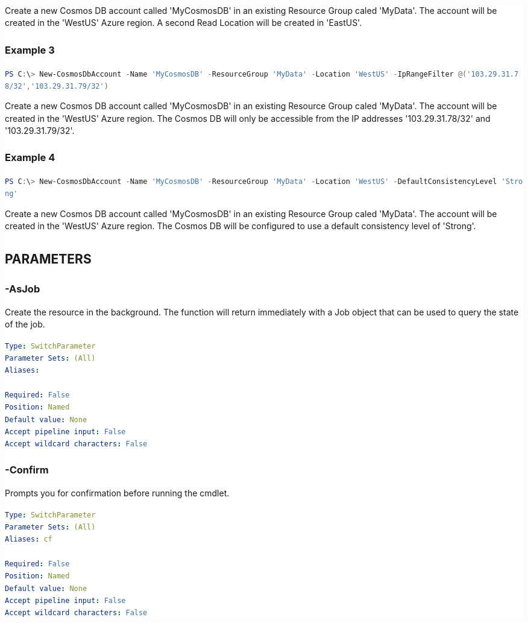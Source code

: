 Create a new Cosmos DB account called 'MyCosmosDB' in an existing
Resource Group caled 'MyData'. The account will be created in the
'WestUS' Azure region. A second Read Location will be created in
'EastUS'.

### Example 3

```powershell
PS C:\> New-CosmosDbAccount -Name 'MyCosmosDB' -ResourceGroup 'MyData' -Location 'WestUS' -IpRangeFilter @('103.29.31.78/32','103.29.31.79/32')
```

Create a new Cosmos DB account called 'MyCosmosDB' in an existing
Resource Group caled 'MyData'. The account will be created in the
'WestUS' Azure region. The Cosmos DB will only be accessible from
the IP addresses '103.29.31.78/32' and '103.29.31.79/32'.

### Example 4

```powershell
PS C:\> New-CosmosDbAccount -Name 'MyCosmosDB' -ResourceGroup 'MyData' -Location 'WestUS' -DefaultConsistencyLevel 'Strong'
```

Create a new Cosmos DB account called 'MyCosmosDB' in an existing
Resource Group caled 'MyData'. The account will be created in the
'WestUS' Azure region. The Cosmos DB will be configured to use
a default consistency level of 'Strong'.

## PARAMETERS

### -AsJob

Create the resource in the background. The function will return
immediately with a Job object that can be used to query the state
of the job.

```yaml
Type: SwitchParameter
Parameter Sets: (All)
Aliases:

Required: False
Position: Named
Default value: None
Accept pipeline input: False
Accept wildcard characters: False
```

### -Confirm

Prompts you for confirmation before running the cmdlet.

```yaml
Type: SwitchParameter
Parameter Sets: (All)
Aliases: cf

Required: False
Position: Named
Default value: None
Accept pipeline input: False
Accept wildcard characters: False
```

